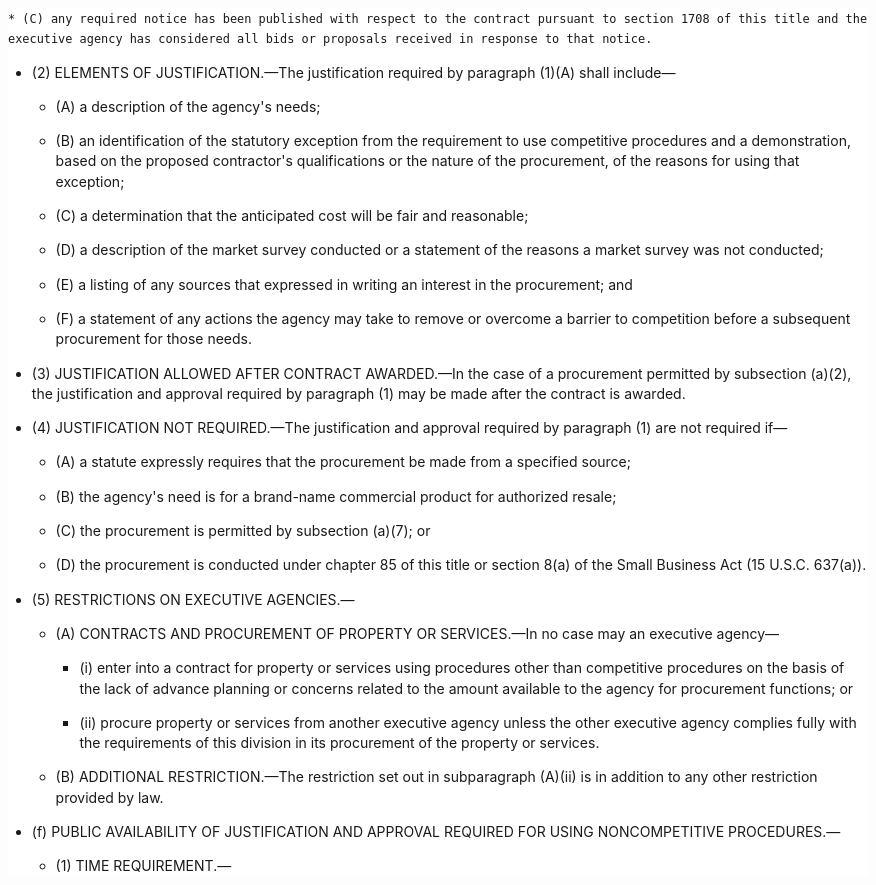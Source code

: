 
    * (C) any required notice has been published with respect to the contract pursuant to section 1708 of this title and the executive agency has considered all bids or proposals received in response to that notice.


  * (2) ELEMENTS OF JUSTIFICATION.—The justification required by paragraph (1)(A) shall include—

    * (A) a description of the agency's needs;

    * (B) an identification of the statutory exception from the requirement to use competitive procedures and a demonstration, based on the proposed contractor's qualifications or the nature of the procurement, of the reasons for using that exception;

    * (C) a determination that the anticipated cost will be fair and reasonable;

    * (D) a description of the market survey conducted or a statement of the reasons a market survey was not conducted;

    * (E) a listing of any sources that expressed in writing an interest in the procurement; and

    * (F) a statement of any actions the agency may take to remove or overcome a barrier to competition before a subsequent procurement for those needs.


  * (3) JUSTIFICATION ALLOWED AFTER CONTRACT AWARDED.—In the case of a procurement permitted by subsection (a)(2), the justification and approval required by paragraph (1) may be made after the contract is awarded.

  * (4) JUSTIFICATION NOT REQUIRED.—The justification and approval required by paragraph (1) are not required if—

    * (A) a statute expressly requires that the procurement be made from a specified source;

    * (B) the agency's need is for a brand-name commercial product for authorized resale;

    * (C) the procurement is permitted by subsection (a)(7); or

    * (D) the procurement is conducted under chapter 85 of this title or section 8(a) of the Small Business Act (15 U.S.C. 637(a)).


  * (5) RESTRICTIONS ON EXECUTIVE AGENCIES.—

    * (A) CONTRACTS AND PROCUREMENT OF PROPERTY OR SERVICES.—In no case may an executive agency—

      * (i) enter into a contract for property or services using procedures other than competitive procedures on the basis of the lack of advance planning or concerns related to the amount available to the agency for procurement functions; or

      * (ii) procure property or services from another executive agency unless the other executive agency complies fully with the requirements of this division in its procurement of the property or services.


    * (B) ADDITIONAL RESTRICTION.—The restriction set out in subparagraph (A)(ii) is in addition to any other restriction provided by law.


* (f) PUBLIC AVAILABILITY OF JUSTIFICATION AND APPROVAL REQUIRED FOR USING NONCOMPETITIVE PROCEDURES.—

  * (1) TIME REQUIREMENT.—
